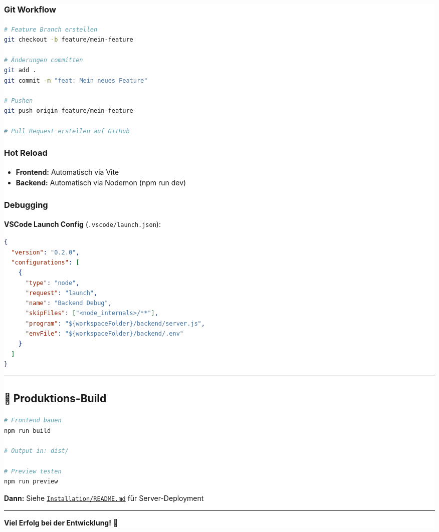 ### Git Workflow

```bash
# Feature Branch erstellen
git checkout -b feature/mein-feature

# Änderungen committen
git add .
git commit -m "feat: Mein neues Feature"

# Pushen
git push origin feature/mein-feature

# Pull Request erstellen auf GitHub
```

### Hot Reload

- **Frontend:** Automatisch via Vite
- **Backend:** Automatisch via Nodemon (npm run dev)

### Debugging

**VSCode Launch Config** (`.vscode/launch.json`):

```json
{
  "version": "0.2.0",
  "configurations": [
    {
      "type": "node",
      "request": "launch",
      "name": "Backend Debug",
      "skipFiles": ["<node_internals>/**"],
      "program": "${workspaceFolder}/backend/server.js",
      "envFile": "${workspaceFolder}/backend/.env"
    }
  ]
}
```

---

## 🚀 Produktions-Build

```bash
# Frontend bauen
npm run build

# Output in: dist/

# Preview testen
npm run preview
```

**Dann:** Siehe [`Installation/README.md`](Installation/README.md) für Server-Deployment

---

**Viel Erfolg bei der Entwicklung!** 🎉

